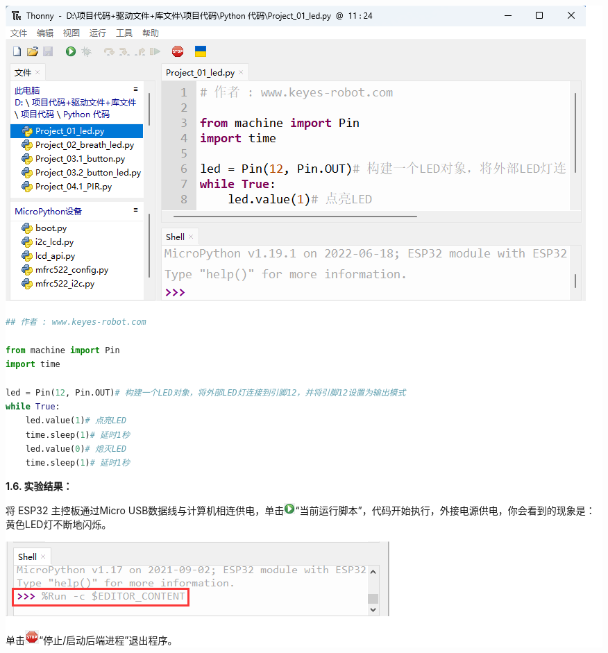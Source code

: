 ![Img](./media/img-20250220142514.png)

```python
## 作者 : www.keyes-robot.com

from machine import Pin
import time

led = Pin(12, Pin.OUT)# 构建一个LED对象，将外部LED灯连接到引脚12，并将引脚12设置为输出模式
while True:
    led.value(1)# 点亮LED
    time.sleep(1)# 延时1秒
    led.value(0)# 熄灭LED
    time.sleep(1)# 延时1秒
```

**1.6. 实验结果：**

将 ESP32 主控板通过Micro USB数据线与计算机相连供电，单击![](media/da852227207616ccd9aff28f19e02690.png)“当前运行脚本”，代码开始执行，外接电源供电，你会看到的现象是：黄色LED灯不断地闪烁。

![Img](./media/img-20250220151138.png)


单击![](media/27451c8a9c13e29d02bc0f5831cfaf1f.png)“停止/启动后端进程”退出程序。
